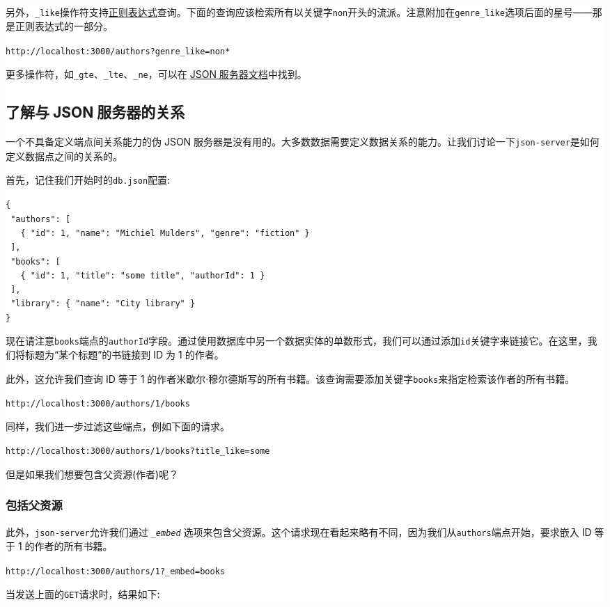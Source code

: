另外，`_like`操作符支持[正则表达式](https://www.regular-expressions.info/)查询。下面的查询应该检索所有以关键字`non`开头的流派。注意附加在`genre_like`选项后面的星号——那是正则表达式的一部分。

```
http://localhost:3000/authors?genre_like=non*

```

更多操作符，如`_gte`、`_lte`、`_ne`，可以在 [JSON 服务器文档](https://github.com/typicode/json-server#operators)中找到。

## 了解与 JSON 服务器的关系

一个不具备定义端点间关系能力的伪 JSON 服务器是没有用的。大多数数据需要定义数据关系的能力。让我们讨论一下`json-server`是如何定义数据点之间的关系的。

首先，记住我们开始时的`db.json`配置:

```
{
 "authors": [
   { "id": 1, "name": "Michiel Mulders", "genre": "fiction" }
 ],
 "books": [
   { "id": 1, "title": "some title", "authorId": 1 }
 ],
 "library": { "name": "City library" }
}

```

现在请注意`books`端点的`authorId`字段。通过使用数据库中另一个数据实体的单数形式，我们可以通过添加`id`关键字来链接它。在这里，我们将标题为“某个标题”的书链接到 ID 为 1 的作者。

此外，这允许我们查询 ID 等于 1 的作者米歇尔·穆尔德斯写的所有书籍。该查询需要添加关键字`books`来指定检索该作者的所有书籍。

```
http://localhost:3000/authors/1/books

```

同样，我们进一步过滤这些端点，例如下面的请求。

```
http://localhost:3000/authors/1/books?title_like=some

```

但是如果我们想要包含父资源(作者)呢？

### 包括父资源

此外，`json-server`允许我们通过 *`_embed`* 选项来包含父资源。这个请求现在看起来略有不同，因为我们从`authors`端点开始，要求嵌入 ID 等于 1 的作者的所有书籍。

```
http://localhost:3000/authors/1?_embed=books

```

当发送上面的`GET`请求时，结果如下:

